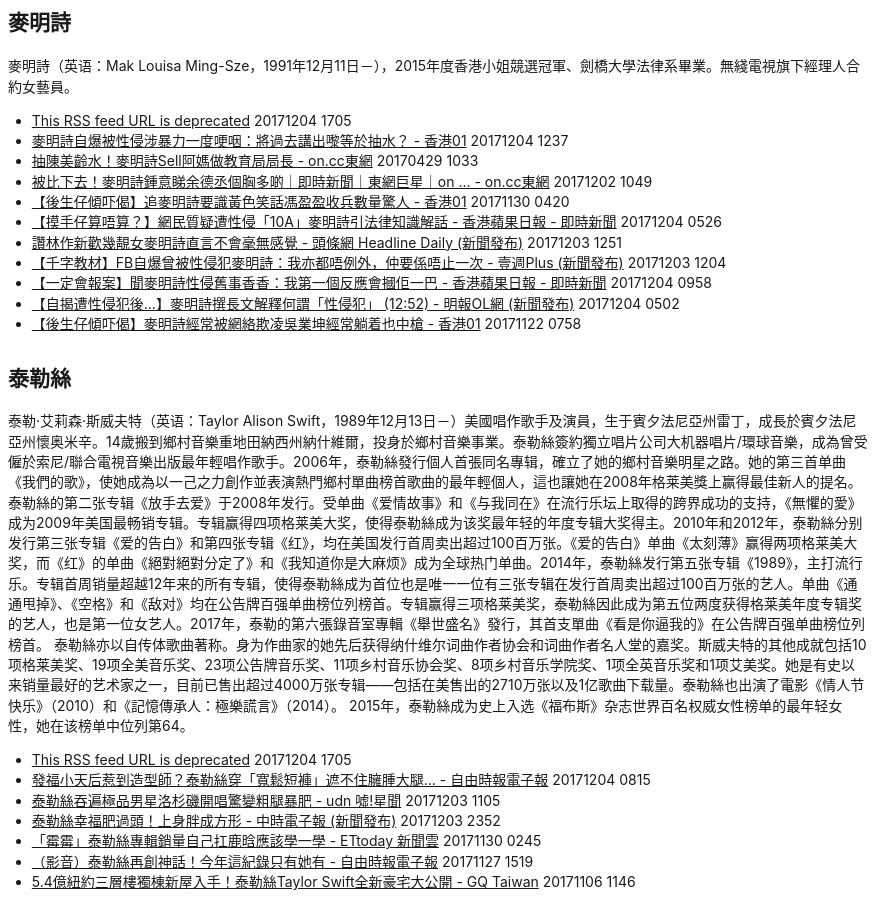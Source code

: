 ## 麥明詩

麥明詩（英语：Mak Louisa Ming-Sze，1991年12月11日－），2015年度香港小姐競選冠軍、劍橋大學法律系畢業。無綫電視旗下經理人合約女藝員。
- [This RSS feed URL is deprecated](0 "This RSS feed URL is deprecated") 20171204 1705
- [麥明詩自爆被性侵涉暴力一度哽咽：將過去講出嚟等於抽水？ - 香港01](https://www.hk01.com/%E5%A8%9B%E6%A8%82/138759/%E9%BA%A5%E6%98%8E%E8%A9%A9%E8%87%AA%E7%88%86%E8%A2%AB%E6%80%A7%E4%BE%B5%E6%B6%89%E6%9A%B4%E5%8A%9B-%E4%B8%80%E5%BA%A6%E5%93%BD%E5%92%BD-%E5%B0%87%E9%81%8E%E5%8E%BB%E8%AC%9B%E5%87%BA%E5%9A%9F%E7%AD%89%E6%96%BC%E6%8A%BD%E6%B0%B4- "麥明詩自爆被性侵涉暴力一度哽咽：將過去講出嚟等於抽水？ - 香港01") 20171204 1237
- [抽陳美齡水！麥明詩Sell阿媽做教育局局長 - on.cc東網](http://hk.on.cc/hk/bkn/cnt/entertainment/20170429/bkn-20170429180051385-0429_00862_001.html "抽陳美齡水！麥明詩Sell阿媽做教育局局長 - on.cc東網") 20170429 1033
- [被比下去！麥明詩鍾意睇余德丞個胸多啲｜即時新聞｜東網巨星｜on ... - on.cc東網](http://hk.on.cc/hk/bkn/cnt/entertainment/20171202/bkn-20171202183352472-1202_00862_001.html "被比下去！麥明詩鍾意睇余德丞個胸多啲｜即時新聞｜東網巨星｜on ... - on.cc東網") 20171202 1049
- [【後生仔傾吓偈】追麥明詩要識黃色笑話馮盈盈收兵數量驚人 - 香港01](https://www.hk01.com/%E5%A8%9B%E6%A8%82/137592/-%E5%BE%8C%E7%94%9F%E4%BB%94%E5%82%BE%E5%90%93%E5%81%88-%E8%BF%BD%E9%BA%A5%E6%98%8E%E8%A9%A9%E8%A6%81%E8%AD%98%E9%BB%83%E8%89%B2%E7%AC%91%E8%A9%B1-%E9%A6%AE%E7%9B%88%E7%9B%88%E6%94%B6%E5%85%B5%E6%95%B8%E9%87%8F%E9%A9%9A%E4%BA%BA "【後生仔傾吓偈】追麥明詩要識黃色笑話馮盈盈收兵數量驚人 - 香港01") 20171130 0420
- [【摸手仔算唔算？】網民質疑遭性侵「10A」麥明詩引法律知識解話 - 香港蘋果日報 - 即時新聞](https://hk.appledaily.com/open/realtime/7018882/20171204/57538684 "【摸手仔算唔算？】網民質疑遭性侵「10A」麥明詩引法律知識解話 - 香港蘋果日報 - 即時新聞") 20171204 0526
- [讚林作新歡幾靚女麥明詩直言不會毫無感覺 - 頭條網 Headline Daily (新聞發布)](http://hd.stheadline.com/news/realtime/ent/1080563/ "讚林作新歡幾靚女麥明詩直言不會毫無感覺 - 頭條網 Headline Daily (新聞發布)") 20171203 1251
- [【千字教材】FB自爆曾被性侵犯麥明詩：我亦都唔例外，仲要係唔止一次 - 壹週Plus (新聞發布)](http://nextplus.nextmedia.com/news/latest/20171203/561992 "【千字教材】FB自爆曾被性侵犯麥明詩：我亦都唔例外，仲要係唔止一次 - 壹週Plus (新聞發布)") 20171203 1204
- [【一定會報案】聞麥明詩性侵舊事香香：我第一個反應會摑佢一巴 - 香港蘋果日報 - 即時新聞](https://hk.entertainment.appledaily.com/enews/realtime/article/20171204/57540056 "【一定會報案】聞麥明詩性侵舊事香香：我第一個反應會摑佢一巴 - 香港蘋果日報 - 即時新聞") 20171204 0958
- [【自揭遭性侵犯後...】麥明詩撰長文解釋何謂「性侵犯」 (12:52) - 明報OL網 (新聞發布)](https://m.mingpao.com/ins/instantnews/web_tc/article/20171204/s00007/1512363422106 "【自揭遭性侵犯後...】麥明詩撰長文解釋何謂「性侵犯」 (12:52) - 明報OL網 (新聞發布)") 20171204 0502
- [【後生仔傾吓偈】麥明詩經常被網絡欺凌吳業坤經常躺着也中槍 - 香港01](https://www.hk01.com/%E5%A8%9B%E6%A8%82/135228/-%E5%BE%8C%E7%94%9F%E4%BB%94%E5%82%BE%E5%90%93%E5%81%88-%E9%BA%A5%E6%98%8E%E8%A9%A9%E7%B6%93%E5%B8%B8%E8%A2%AB%E7%B6%B2%E7%B5%A1%E6%AC%BA%E5%87%8C-%E5%90%B3%E6%A5%AD%E5%9D%A4%E7%B6%93%E5%B8%B8%E8%BA%BA%E7%9D%80%E4%B9%9F%E4%B8%AD%E6%A7%8D "【後生仔傾吓偈】麥明詩經常被網絡欺凌吳業坤經常躺着也中槍 - 香港01") 20171122 0758

## 泰勒絲

泰勒·艾莉森·斯威夫特（英语：Taylor Alison Swift，1989年12月13日－）美國唱作歌手及演員，生于賓夕法尼亞州雷丁，成長於賓夕法尼亞州懷奥米辛。14歲搬到鄉村音樂重地田納西州納什維爾，投身於鄉村音樂事業。泰勒絲簽約獨立唱片公司大机器唱片/環球音樂，成為曾受僱於索尼/聯合電視音樂出版最年輕唱作歌手。2006年，泰勒絲發行個人首張同名專辑，確立了她的鄉村音樂明星之路。她的第三首单曲《我們的歌》，使她成為以一己之力創作並表演熱門鄉村單曲榜首歌曲的最年輕個人，這也讓她在2008年格莱美獎上赢得最佳新人的提名。
泰勒絲的第二张专辑《放手去爱》于2008年发行。受单曲《爱情故事》和《与我同在》在流行乐坛上取得的跨界成功的支持，《無懼的愛》成为2009年美国最畅销专辑。专辑赢得四项格莱美大奖，使得泰勒絲成为该奖最年轻的年度专辑大奖得主。2010年和2012年，泰勒絲分别发行第三张专辑《爱的告白》和第四张专辑《红》，均在美国发行首周卖出超过100百万张。《爱的告白》单曲《太刻薄》赢得两项格莱美大奖，而《红》的单曲《絕對絕對分定了》和《我知道你是大麻烦》成为全球热门单曲。2014年，泰勒絲发行第五张专辑《1989》，主打流行乐。专辑首周销量超越12年来的所有专辑，使得泰勒絲成为首位也是唯一一位有三张专辑在发行首周卖出超过100百万张的艺人。单曲《通通甩掉》、《空格》和《敌对》均在公告牌百强单曲榜位列榜首。专辑赢得三项格莱美奖，泰勒絲因此成为第五位两度获得格莱美年度专辑奖的艺人，也是第一位女艺人。2017年，泰勒的第六張錄音室專輯《舉世盛名》發行，其首支單曲《看是你逼我的》在公告牌百强单曲榜位列榜首。
泰勒絲亦以自传体歌曲著称。身为作曲家的她先后获得纳什维尔词曲作者协会和词曲作者名人堂的嘉奖。斯威夫特的其他成就包括10项格莱美奖、19项全美音乐奖、23项公告牌音乐奖、11项乡村音乐协会奖、8项乡村音乐学院奖、1项全英音乐奖和1项艾美奖。她是有史以来销量最好的艺术家之一，目前已售出超过4000万张专辑——包括在美售出的2710万张以及1亿歌曲下载量。泰勒絲也出演了電影《情人节快乐》（2010）和《記憶傳承人：極樂謊言》（2014）。
2015年，泰勒絲成为史上入选《福布斯》杂志世界百名权威女性榜单的最年轻女性，她在该榜单中位列第64。
- [This RSS feed URL is deprecated](0 "This RSS feed URL is deprecated") 20171204 1705
- [發福小天后惹到造型師？泰勒絲穿「寬鬆短褲」遮不住臃腫大腿... - 自由時報電子報](http://istyle.ltn.com.tw/article/6846 "發福小天后惹到造型師？泰勒絲穿「寬鬆短褲」遮不住臃腫大腿... - 自由時報電子報") 20171204 0815
- [泰勒絲吞遍極品男星洛杉磯開唱驚變粗腿暴肥 - udn 噓!星聞](https://stars.udn.com/star/story/10092/2853811 "泰勒絲吞遍極品男星洛杉磯開唱驚變粗腿暴肥 - udn 噓!星聞") 20171203 1105
- [泰勒絲幸福肥過頭！上身胖成方形 - 中時電子報 (新聞發布)](http://www.chinatimes.com/realtimenews/20171204000955-260404 "泰勒絲幸福肥過頭！上身胖成方形 - 中時電子報 (新聞發布)") 20171203 2352
- [「霉霉」泰勒絲專輯銷量自己扛鹿晗應該學一學 - ETtoday 新聞雲](https://star.ettoday.net/news/1062956?t=%E3%80%8C%E9%9C%89%E9%9C%89%E3%80%8D%E6%B3%B0%E5%8B%92%E7%B5%B2%E5%B0%88%E8%BC%AF%E9%8A%B7%E9%87%8F%E8%87%AA%E5%B7%B1%E6%89%9B%E3%80%80%E9%B9%BF%E6%99%97%E6%87%89%E8%A9%B2%E5%AD%B8%E4%B8%80%E5%AD%B8 "「霉霉」泰勒絲專輯銷量自己扛鹿晗應該學一學 - ETtoday 新聞雲") 20171130 0245
- [（影音）泰勒絲再創神話！今年這紀錄只有她有 - 自由時報電子報](http://ent.ltn.com.tw/news/breakingnews/2266505 "（影音）泰勒絲再創神話！今年這紀錄只有她有 - 自由時報電子報") 20171127 1519
- [5.4億紐約三層樓獨棟新屋入手！泰勒絲Taylor Swift全新豪宅大公開 - GQ Taiwan](https://www.gq.com.tw/entertainment/celebrities/content-34211.html "5.4億紐約三層樓獨棟新屋入手！泰勒絲Taylor Swift全新豪宅大公開 - GQ Taiwan") 20171106 1146